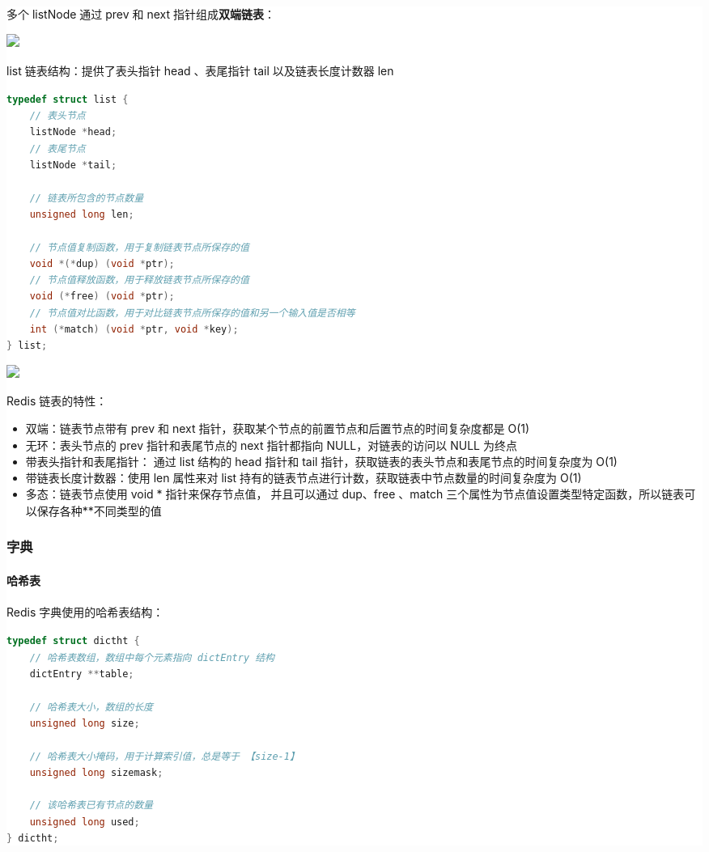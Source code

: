 多个 listNode 通过 prev 和 next 指针组成**双端链表**：

![](https://seazean.oss-cn-beijing.aliyuncs.com/img/DB/Redis-链表节点底层结构.png)

list 链表结构：提供了表头指针 head 、表尾指针 tail 以及链表长度计数器 len

```c
typedef struct list {
    // 表头节点
    listNode *head;
    // 表尾节点
    listNode *tail;
  
    // 链表所包含的节点数量
    unsigned long len;
  
    // 节点值复制函数，用于复制链表节点所保存的值
    void *(*dup) (void *ptr);
    // 节点值释放函数，用于释放链表节点所保存的值
    void (*free) (void *ptr);
    // 节点值对比函数，用于对比链表节点所保存的值和另一个输入值是否相等
    int (*match) (void *ptr, void *key);
} list;
```

![](https://seazean.oss-cn-beijing.aliyuncs.com/img/DB/Redis-链表底层结构.png)

Redis 链表的特性：

* 双端：链表节点带有 prev 和 next 指针，获取某个节点的前置节点和后置节点的时间复杂度都是 O(1)
* 无环：表头节点的 prev 指针和表尾节点的 next 指针都指向 NULL，对链表的访问以 NULL 为终点
* 带表头指针和表尾指针： 通过 list 结构的 head 指针和 tail 指针，获取链表的表头节点和表尾节点的时间复杂度为 O(1)
* 带链表长度计数器：使用 len 属性来对 list 持有的链表节点进行计数，获取链表中节点数量的时间复杂度为 O(1)
* 多态：链表节点使用 void * 指针来保存节点值， 并且可以通过 dup、free 、match 三个属性为节点值设置类型特定函数，所以链表可以保存各种**不同类型的值

### 字典

#### 哈希表

Redis 字典使用的哈希表结构：

```c
typedef struct dictht {
    // 哈希表数组，数组中每个元素指向 dictEntry 结构
	dictEntry **table;
  
	// 哈希表大小，数组的长度
	unsigned long size;
  
	// 哈希表大小掩码，用于计算索引值，总是等于 【size-1】
	unsigned long sizemask;
  
	// 该哈希表已有节点的数量 
	unsigned long used;
} dictht;
```
